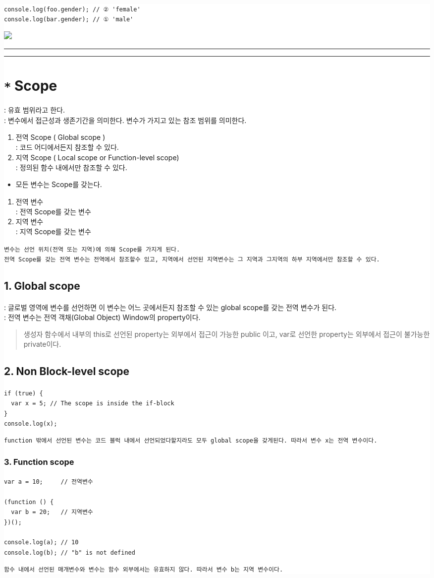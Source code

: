 ```
console.log(foo.gender); // ② 'female'
console.log(bar.gender); // ① 'male'
```
![](http://poiemaweb.com/img/condition_prototype_chaining.png)

---
---

# `*` Scope
: 유효 범위라고 한다.  
: 변수에서 접근성과 생존기간을 의미한다. 변수가 가지고 있는 참조 범위를 의미한다.

1. 전역 Scope ( Global scope )  
: 코드 어디에서든지 참조할 수 있다.
2. 지역 Scope ( Local scope or Function-level scope)  
: 정의된 함수 내에서만 참조할 수 있다.

* 모든 변수는 Scope를 갖는다.
1. 전역 변수  
: 전역 Scope를 갖는 변수
2. 지역 변수  
: 지역 Scope를 갖는 변수

`변수는 선언 위치(전역 또는 지역)에 의해 Scope를 가지게 된다.`  
`전역 Scope를 갖는 전역 변수는 전역에서 참조할수 있고, 지역에서 선언된 지역변수는 그 지역과 그지역의 하부 지역에서만 참조할 수 있다.`

## 1. Global scope
: 글로벌 영역에 변수를 선언하면 이 변수는 어느 곳에서든지 참조할 수 있는 global scope를 갖는 전역 변수가 된다.  
: 전역 변수는 전역 객채(Global Object) Window의 property이다.

> 생성자 함수에서 내부의 this로 선언된 property는 외부에서 접근이 가능한 public 이고, var로 선언한 property는 외부에서 접근이 불가능한 private이다.

## 2. Non Block-level scope
```
if (true) {
  var x = 5; // The scope is inside the if-block
}
console.log(x);
```

`function 밖에서 선언된 변수는 코드 블럭 내에서 선언되었다할지라도 모두 global scope을 갖게된다. 따라서 변수 x는 전역 변수이다.`

### 3. Function scope
```
var a = 10;     // 전역변수

(function () {
  var b = 20;   // 지역변수
})();

console.log(a); // 10
console.log(b); // "b" is not defined
```
`함수 내에서 선언된 매개변수와 변수는 함수 외부에서는 유효하지 않다. 따라서 변수 b는 지역 변수이다.`
